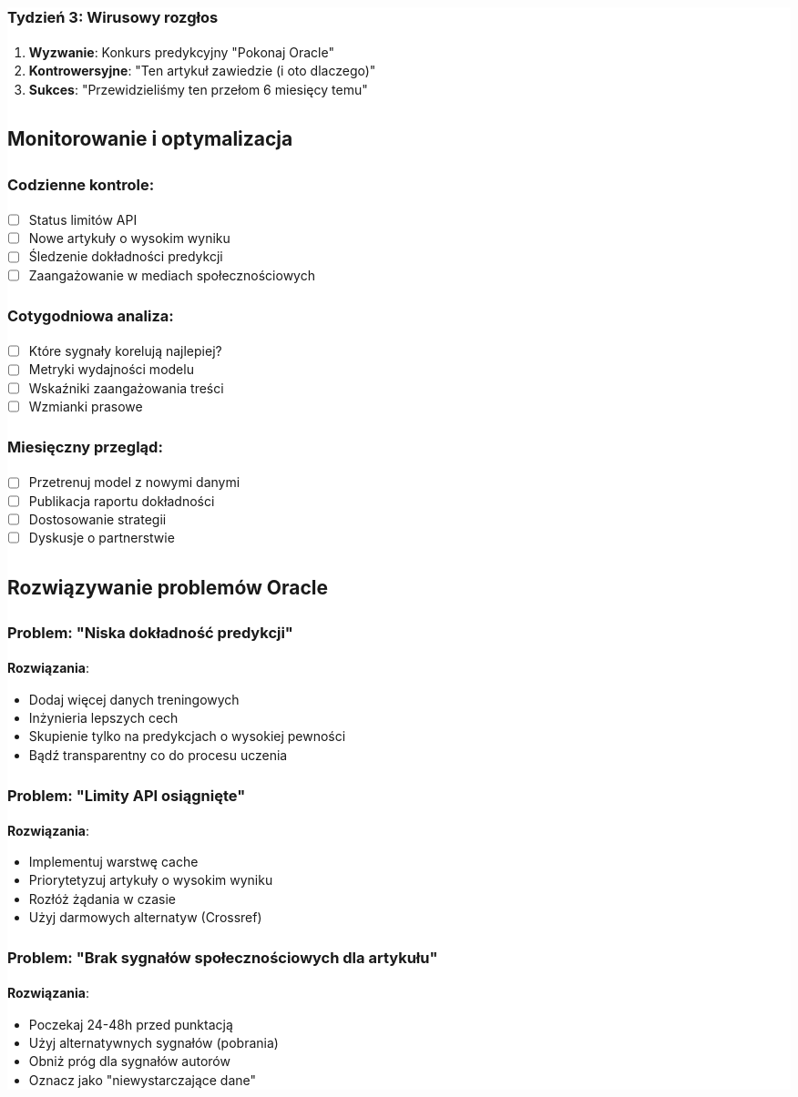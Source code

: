 ### Tydzień 3: Wirusowy rozgłos
1. **Wyzwanie**: Konkurs predykcyjny "Pokonaj Oracle"
2. **Kontrowersyjne**: "Ten artykuł zawiedzie (i oto dlaczego)"
3. **Sukces**: "Przewidzieliśmy ten przełom 6 miesięcy temu"

## Monitorowanie i optymalizacja

### Codzienne kontrole:
- [ ] Status limitów API
- [ ] Nowe artykuły o wysokim wyniku
- [ ] Śledzenie dokładności predykcji
- [ ] Zaangażowanie w mediach społecznościowych

### Cotygodniowa analiza:
- [ ] Które sygnały korelują najlepiej?
- [ ] Metryki wydajności modelu
- [ ] Wskaźniki zaangażowania treści
- [ ] Wzmianki prasowe

### Miesięczny przegląd:
- [ ] Przetrenuj model z nowymi danymi
- [ ] Publikacja raportu dokładności
- [ ] Dostosowanie strategii
- [ ] Dyskusje o partnerstwie

## Rozwiązywanie problemów Oracle

### Problem: "Niska dokładność predykcji"
**Rozwiązania**:
- Dodaj więcej danych treningowych
- Inżynieria lepszych cech
- Skupienie tylko na predykcjach o wysokiej pewności
- Bądź transparentny co do procesu uczenia

### Problem: "Limity API osiągnięte"
**Rozwiązania**:
- Implementuj warstwę cache
- Priorytetyzuj artykuły o wysokim wyniku
- Rozłóż żądania w czasie
- Użyj darmowych alternatyw (Crossref)

### Problem: "Brak sygnałów społecznościowych dla artykułu"
**Rozwiązania**:
- Poczekaj 24-48h przed punktacją
- Użyj alternatywnych sygnałów (pobrania)
- Obniż próg dla sygnałów autorów
- Oznacz jako "niewystarczające dane"
